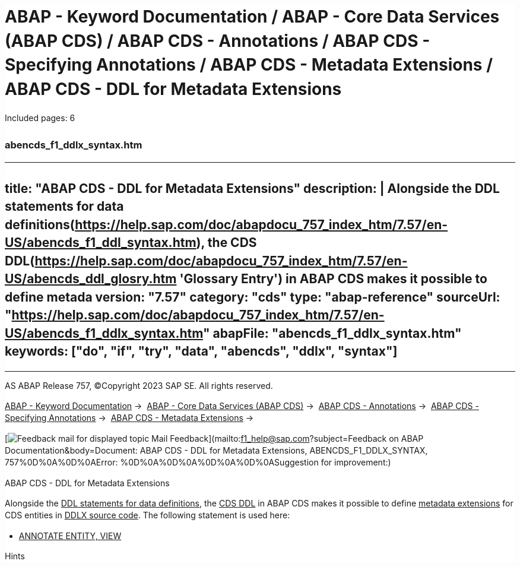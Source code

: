 # ABAP - Keyword Documentation / ABAP - Core Data Services (ABAP CDS) / ABAP CDS - Annotations / ABAP CDS - Specifying Annotations / ABAP CDS - Metadata Extensions / ABAP CDS - DDL for Metadata Extensions

Included pages: 6


### abencds_f1_ddlx_syntax.htm

---
title: "ABAP CDS - DDL for Metadata Extensions"
description: |
  Alongside the DDL statements for data definitions(https://help.sap.com/doc/abapdocu_757_index_htm/7.57/en-US/abencds_f1_ddl_syntax.htm), the CDS DDL(https://help.sap.com/doc/abapdocu_757_index_htm/7.57/en-US/abencds_ddl_glosry.htm 'Glossary Entry') in ABAP CDS makes it possible to define metada
version: "7.57"
category: "cds"
type: "abap-reference"
sourceUrl: "https://help.sap.com/doc/abapdocu_757_index_htm/7.57/en-US/abencds_f1_ddlx_syntax.htm"
abapFile: "abencds_f1_ddlx_syntax.htm"
keywords: ["do", "if", "try", "data", "abencds", "ddlx", "syntax"]
---

* * *

AS ABAP Release 757, ©Copyright 2023 SAP SE. All rights reserved.

[ABAP - Keyword Documentation](https://help.sap.com/doc/abapdocu_757_index_htm/7.57/en-US/abenabap.htm) →  [ABAP - Core Data Services (ABAP CDS)](https://help.sap.com/doc/abapdocu_757_index_htm/7.57/en-US/abencds.htm) →  [ABAP CDS - Annotations](https://help.sap.com/doc/abapdocu_757_index_htm/7.57/en-US/abencds_annotations.htm) →  [ABAP CDS - Specifying Annotations](https://help.sap.com/doc/abapdocu_757_index_htm/7.57/en-US/abencds_anno_usage.htm) →  [ABAP CDS - Metadata Extensions](https://help.sap.com/doc/abapdocu_757_index_htm/7.57/en-US/abencds_meta_data_extensions.htm) → 

 [![](Mail.gif?object=Mail.gif&sap-language=EN "Feedback mail for displayed topic") Mail Feedback](mailto:f1_help@sap.com?subject=Feedback on ABAP Documentation&body=Document: ABAP CDS - DDL for Metadata Extensions, ABENCDS_F1_DDLX_SYNTAX, 757%0D%0A%0D%0AError:
%0D%0A%0D%0A%0D%0A%0D%0ASuggestion for improvement:)

ABAP CDS - DDL for Metadata Extensions

Alongside the [DDL statements for data definitions](https://help.sap.com/doc/abapdocu_757_index_htm/7.57/en-US/abencds_f1_ddl_syntax.htm), the [CDS DDL](https://help.sap.com/doc/abapdocu_757_index_htm/7.57/en-US/abencds_ddl_glosry.htm "Glossary Entry") in ABAP CDS makes it possible to define [metadata extensions](https://help.sap.com/doc/abapdocu_757_index_htm/7.57/en-US/abencds_meta_data_extensions.htm) for CDS entities in [DDLX source code](https://help.sap.com/doc/abapdocu_757_index_htm/7.57/en-US/abenddlx_source_code_glosry.htm "Glossary Entry"). The following statement is used here:

-   [ANNOTATE ENTITY, VIEW](https://help.sap.com/doc/abapdocu_757_index_htm/7.57/en-US/abencds_f1_annotate_view.htm)

Hints
